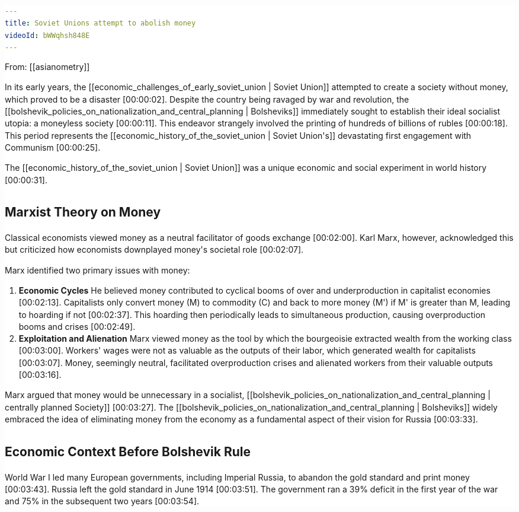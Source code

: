 ```yaml
---
title: Soviet Unions attempt to abolish money
videoId: bWWqhsh848E
---
```


From: [[asianometry]] <br/> 

In its early years, the [[economic_challenges_of_early_soviet_union | Soviet Union]] attempted to create a society without money, which proved to be a disaster <a class="yt-timestamp" data-t="00:00:02">[00:00:02]</a>. Despite the country being ravaged by war and revolution, the [[bolshevik_policies_on_nationalization_and_central_planning | Bolsheviks]] immediately sought to establish their ideal socialist utopia: a moneyless society <a class="yt-timestamp" data-t="00:00:11">[00:00:11]</a>. This endeavor strangely involved the printing of hundreds of billions of rubles <a class="yt-timestamp" data-t="00:00:18">[00:00:18]</a>. This period represents the [[economic_history_of_the_soviet_union | Soviet Union's]] devastating first engagement with Communism <a class="yt-timestamp" data-t="00:00:25">[00:00:25]</a>.

The [[economic_history_of_the_soviet_union | Soviet Union]] was a unique economic and social experiment in world history <a class="yt-timestamp" data-t="00:00:31">[00:00:31]</a>.

## Marxist Theory on Money

Classical economists viewed money as a neutral facilitator of goods exchange <a class="yt-timestamp" data-t="00:02:00">[00:02:00]</a>. Karl Marx, however, acknowledged this but criticized how economists downplayed money's societal role <a class="yt-timestamp" data-t="00:02:07">[00:02:07]</a>.

Marx identified two primary issues with money:
1.  **Economic Cycles** He believed money contributed to cyclical booms of over and underproduction in capitalist economies <a class="yt-timestamp" data-t="00:02:13">[00:02:13]</a>. Capitalists only convert money (M) to commodity (C) and back to more money (M') if M' is greater than M, leading to hoarding if not <a class="yt-timestamp" data-t="00:02:37">[00:02:37]</a>. This hoarding then periodically leads to simultaneous production, causing overproduction booms and crises <a class="yt-timestamp" data-t="00:02:49">[00:02:49]</a>.
2.  **Exploitation and Alienation** Marx viewed money as the tool by which the bourgeoisie extracted wealth from the working class <a class="yt-timestamp" data-t="00:03:00">[00:03:00]</a>. Workers' wages were not as valuable as the outputs of their labor, which generated wealth for capitalists <a class="yt-timestamp" data-t="00:03:07">[00:03:07]</a>. Money, seemingly neutral, facilitated overproduction crises and alienated workers from their valuable outputs <a class="yt-timestamp" data-t="00:03:16">[00:03:16]</a>.

Marx argued that money would be unnecessary in a socialist, [[bolshevik_policies_on_nationalization_and_central_planning | centrally planned Society]] <a class="yt-timestamp" data-t="00:03:27">[00:03:27]</a>. The [[bolshevik_policies_on_nationalization_and_central_planning | Bolsheviks]] widely embraced the idea of eliminating money from the economy as a fundamental aspect of their vision for Russia <a class="yt-timestamp" data-t="00:03:33">[00:03:33]</a>.

## Economic Context Before Bolshevik Rule

World War I led many European governments, including Imperial Russia, to abandon the gold standard and print money <a class="yt-timestamp" data-t="00:03:43">[00:03:43]</a>. Russia left the gold standard in June 1914 <a class="yt-timestamp" data-t="00:03:51">[00:03:51]</a>. The government ran a 39% deficit in the first year of the war and 75% in the subsequent two years <a class="yt-timestamp" data-t="00:03:54">[00:03:54]</a>.
